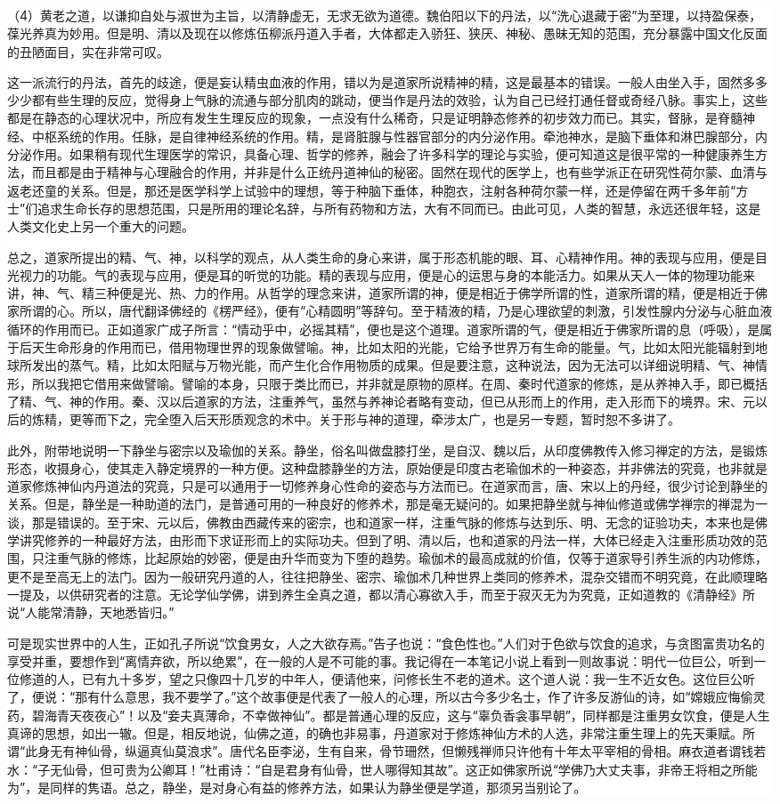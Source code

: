（4）黄老之道，以谦抑自处与淑世为主旨，以清静虚无，无求无欲为道德。魏伯阳以下的丹法，以“洗心退藏于密”为至理，以持盈保泰，葆光养真为妙用。但是明、清以及现在以修炼伍柳派丹道入手者，大体都走入骄狂、狭厌、神秘、愚昧无知的范围，充分暴露中国文化反面的丑陋面目，实在非常可叹。

这一派流行的丹法，首先的歧途，便是妄认精虫血液的作用，错以为是道家所说精神的精，这是最基本的错误。一般人由坐入手，固然多多少少都有些生理的反应，觉得身上气脉的流通与部分肌肉的跳动，便当作是丹法的效验，认为自己已经打通任督或奇经八脉。事实上，这些都是在静态的心理状况中，所应有发生生理反应的现象，一点没有什么稀奇，只是证明静态修养的初步效力而已。其实，督脉，是脊髓神经、中枢系统的作用。任脉，是自律神经系统的作用。精，是肾脏腺与性器官部分的内分泌作用。牵池神水，是脑下垂体和淋巴腺部分，内分泌作用。如果稍有现代生理医学的常识，具备心理、哲学的修养，融会了许多科学的理论与实验，便可知道这是很平常的一种健康养生方法，而且都是由于精神与心理融合的作用，并非是什么正统丹道神仙的秘密。固然在现代的医学上，也有些学派正在研究性荷尔蒙、血清与返老还童的关系。但是，那还是医学科学上试验中的理想，等于种脑下垂体，种胞衣，注射各种荷尔蒙一样，还是停留在两千多年前“方士”们追求生命长存的思想范围，只是所用的理论名辞，与所有药物和方法，大有不同而已。由此可见，人类的智慧，永远还很年轻，这是人类文化史上另一个重大的问题。

总之，道家所提出的精、气、神，以科学的观点，从人类生命的身心来讲，属于形态机能的眼、耳、心精神作用。神的表现与应用，便是目光视力的功能。气的表现与应用，便是耳的听觉的功能。精的表现与应用，便是心的运思与身的本能活力。如果从天人一体的物理功能来讲，神、气、精三种便是光、热、力的作用。从哲学的理念来讲，道家所谓的神，便是相近于佛学所谓的性，道家所谓的精，便是相近于佛家所谓的心。所以，唐代翻译佛经的《楞严经》，便有“心精圆明”等辞句。至于精液的精，乃是心理欲望的刺激，引发性腺内分泌与心脏血液循环的作用而已。正如道家广成子所言：“情动乎中，必摇其精”，便也是这个道理。道家所谓的气，便是相近于佛家所谓的息（呼吸），是属于后天生命形身的作用而已，借用物理世界的现象做譬喻。神，比如太阳的光能，它给予世界万有生命的能量。气，比如太阳光能辐射到地球所发出的蒸气。精，比如太阳赋与万物光能，而产生化合作用物质的成果。但是要注意，这种说法，因为无法可以详细说明精、气、神情形，所以我把它借用来做譬喻。譬喻的本身，只限于类比而已，并非就是原物的原样。在周、秦时代道家的修炼，是从养神入手，即已概括了精、气、神的作用。秦、汉以后道家的方法，注重养气，虽然与养神论者略有变动，但已从形而上的作用，走入形而下的境界。宋、元以后的炼精，更等而下之，完全堕入后天形质观念的术中。关于形与神的道理，牵涉太广，也是另一专题，暂时恕不多讲了。

此外，附带地说明一下静坐与密宗以及瑜伽的关系。静坐，俗名叫做盘膝打坐，是自汉、魏以后，从印度佛教传入修习禅定的方法，是锻炼形态，收摄身心，使其走入静定境界的一种方便。这种盘膝静坐的方法，原始便是印度古老瑜伽术的一种姿态，并非佛法的究竟，也非就是道家修炼神仙内丹道法的究竟，只是可以通用于一切修养身心性命的姿态与方法而已。在道家而言，唐、宋以上的丹经，很少讨论到静坐的关系。但是，静坐是一种助道的法门，是普通可用的一种良好的修养术，那是毫无疑问的。如果把静坐就与神仙修道或佛学禅宗的禅混为一谈，那是错误的。至于宋、元以后，佛教由西藏传来的密宗，也和道家一样，注重气脉的修炼与达到乐、明、无念的证验功夫，本来也是佛学讲究修养的一种最好方法，由形而下求证形而上的实际功夫。但到了明、清以后，也和道家的丹法一样，大体已经走入注重形质功效的范围，只注重气脉的修炼，比起原始的妙密，便是由升华而变为下堕的趋势。瑜伽术的最高成就的价值，仅等于道家导引养生派的内功修炼，更不是至高无上的法门。因为一般研究丹道的人，往往把静坐、密宗、瑜伽术几种世界上类同的修养术，混杂交错而不明究竟，在此顺理略一提及，以供研究者的注意。无论学仙学佛，讲到养生全真之道，都以清心寡欲入手，而至于寂灭无为为究竟，正如道教的《清静经》所说“人能常清静，天地悉皆归。”

可是现实世界中的人生，正如孔子所说“饮食男女，人之大欲存焉。”告子也说：“食色性也。”人们对于色欲与饮食的追求，与贪图富贵功名的享受并重，要想作到“离情弃欲，所以绝累”，在一般的人是不可能的事。我记得在一本笔记小说上看到一则故事说：明代一位巨公，听到一位修道的人，已有九十多岁，望之只像四十几岁的中年人，便请他来，问修长生不老的道术。这个道人说：我一生不近女色。这位巨公听了，便说：“那有什么意思，我不要学了。”这个故事便是代表了一般人的心理，所以古今多少名士，作了许多反游仙的诗，如“嫦娥应悔偷灵药，碧海青天夜夜心”！以及“妾夫真薄命，不幸做神仙”。都是普通心理的反应，这与“辜负香衾事早朝”，同样都是注重男女饮食，便是人生真谛的思想，如出一辙。但是，相反地说，仙佛之道，的确也非易事，丹道家对于修炼神仙方术的人选，非常注重生理上的先天秉赋。所谓“此身无有神仙骨，纵逼真仙莫浪求”。唐代名臣李泌，生有自来，骨节珊然，但懒残禅师只许他有十年太平宰相的骨相。麻衣道者谓钱若水：“子无仙骨，但可贵为公卿耳！”杜甫诗：“自是君身有仙骨，世人哪得知其故”。这正如佛家所说“学佛乃大丈夫事，非帝王将相之所能为”，是同样的隽语。总之，静坐，是对身心有益的修养方法，如果认为静坐便是学道，那须另当别论了。